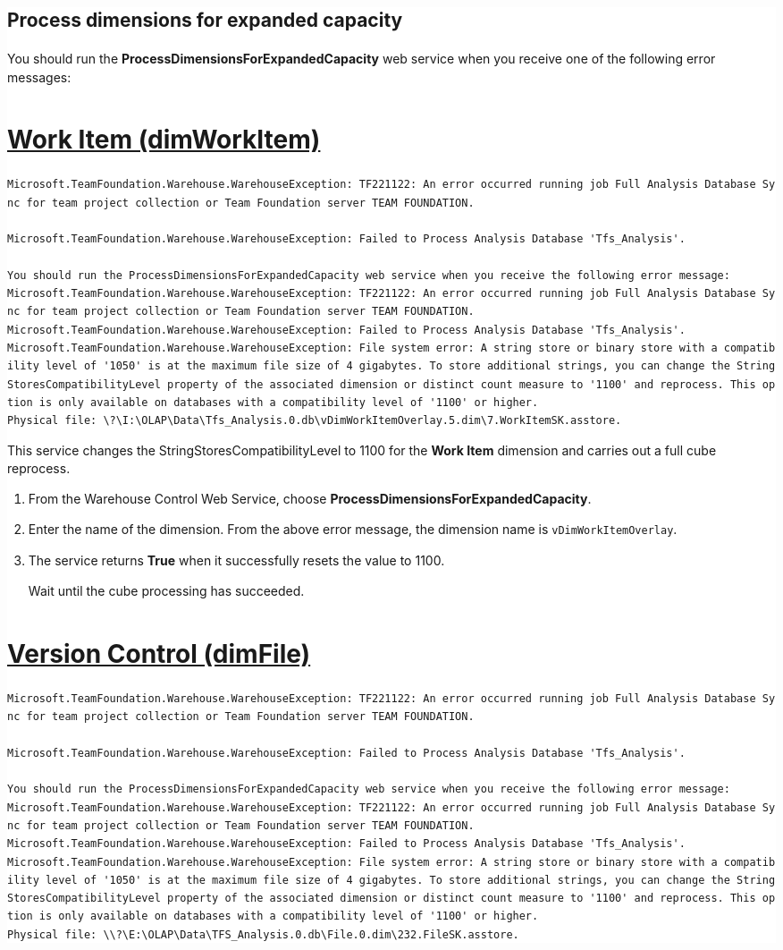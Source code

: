 ## Process dimensions for expanded capacity
 
You should run the **ProcessDimensionsForExpandedCapacity** web service when you receive one of the following error messages: 

# [Work Item (dimWorkItem)](#tab/dim-work-item)

```
Microsoft.TeamFoundation.Warehouse.WarehouseException: TF221122: An error occurred running job Full Analysis Database Sync for team project collection or Team Foundation server TEAM FOUNDATION.

Microsoft.TeamFoundation.Warehouse.WarehouseException: Failed to Process Analysis Database 'Tfs_Analysis'.

You should run the ProcessDimensionsForExpandedCapacity web service when you receive the following error message:
Microsoft.TeamFoundation.Warehouse.WarehouseException: TF221122: An error occurred running job Full Analysis Database Sync for team project collection or Team Foundation server TEAM FOUNDATION.
Microsoft.TeamFoundation.Warehouse.WarehouseException: Failed to Process Analysis Database 'Tfs_Analysis'.
Microsoft.TeamFoundation.Warehouse.WarehouseException: File system error: A string store or binary store with a compatibility level of '1050' is at the maximum file size of 4 gigabytes. To store additional strings, you can change the StringStoresCompatibilityLevel property of the associated dimension or distinct count measure to '1100' and reprocess. This option is only available on databases with a compatibility level of '1100' or higher.
Physical file: \?\I:\OLAP\Data\Tfs_Analysis.0.db\vDimWorkItemOverlay.5.dim\7.WorkItemSK.asstore.
``` 

This service changes the StringStoresCompatibilityLevel to 1100 for the **Work Item** dimension and carries out a full cube reprocess.

1. From the Warehouse Control Web Service, choose **ProcessDimensionsForExpandedCapacity**.  

2. Enter the name of the dimension. From the above error message, the dimension name is ```vDimWorkItemOverlay```.  
 
3. The service returns **True** when it successfully resets the value to 1100. 

	Wait until the cube processing has succeeded.

# [Version Control (dimFile)](#tab/dim-file)

```
Microsoft.TeamFoundation.Warehouse.WarehouseException: TF221122: An error occurred running job Full Analysis Database Sync for team project collection or Team Foundation server TEAM FOUNDATION.  

Microsoft.TeamFoundation.Warehouse.WarehouseException: Failed to Process Analysis Database 'Tfs_Analysis'.  

You should run the ProcessDimensionsForExpandedCapacity web service when you receive the following error message: 
Microsoft.TeamFoundation.Warehouse.WarehouseException: TF221122: An error occurred running job Full Analysis Database Sync for team project collection or Team Foundation server TEAM FOUNDATION.
Microsoft.TeamFoundation.Warehouse.WarehouseException: Failed to Process Analysis Database 'Tfs_Analysis'. 
Microsoft.TeamFoundation.Warehouse.WarehouseException: File system error: A string store or binary store with a compatibility level of '1050' is at the maximum file size of 4 gigabytes. To store additional strings, you can change the StringStoresCompatibilityLevel property of the associated dimension or distinct count measure to '1100' and reprocess. This option is only available on databases with a compatibility level of '1100' or higher.
Physical file: \\?\E:\OLAP\Data\TFS_Analysis.0.db\File.0.dim\232.FileSK.asstore.
```
